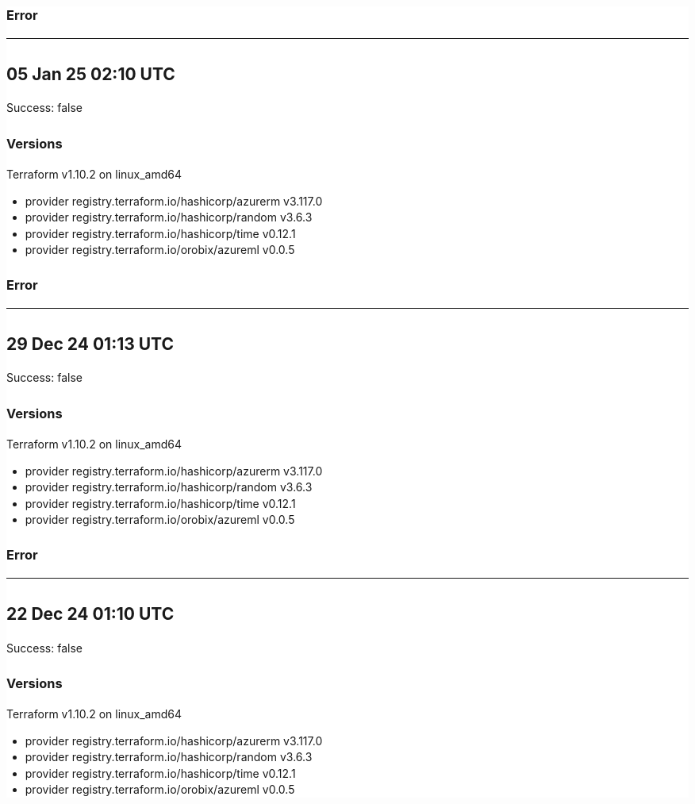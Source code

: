 ### Error



---

## 05 Jan 25 02:10 UTC

Success: false

### Versions

Terraform v1.10.2
on linux_amd64
+ provider registry.terraform.io/hashicorp/azurerm v3.117.0
+ provider registry.terraform.io/hashicorp/random v3.6.3
+ provider registry.terraform.io/hashicorp/time v0.12.1
+ provider registry.terraform.io/orobix/azureml v0.0.5

### Error



---

## 29 Dec 24 01:13 UTC

Success: false

### Versions

Terraform v1.10.2
on linux_amd64
+ provider registry.terraform.io/hashicorp/azurerm v3.117.0
+ provider registry.terraform.io/hashicorp/random v3.6.3
+ provider registry.terraform.io/hashicorp/time v0.12.1
+ provider registry.terraform.io/orobix/azureml v0.0.5

### Error



---

## 22 Dec 24 01:10 UTC

Success: false

### Versions

Terraform v1.10.2
on linux_amd64
+ provider registry.terraform.io/hashicorp/azurerm v3.117.0
+ provider registry.terraform.io/hashicorp/random v3.6.3
+ provider registry.terraform.io/hashicorp/time v0.12.1
+ provider registry.terraform.io/orobix/azureml v0.0.5
